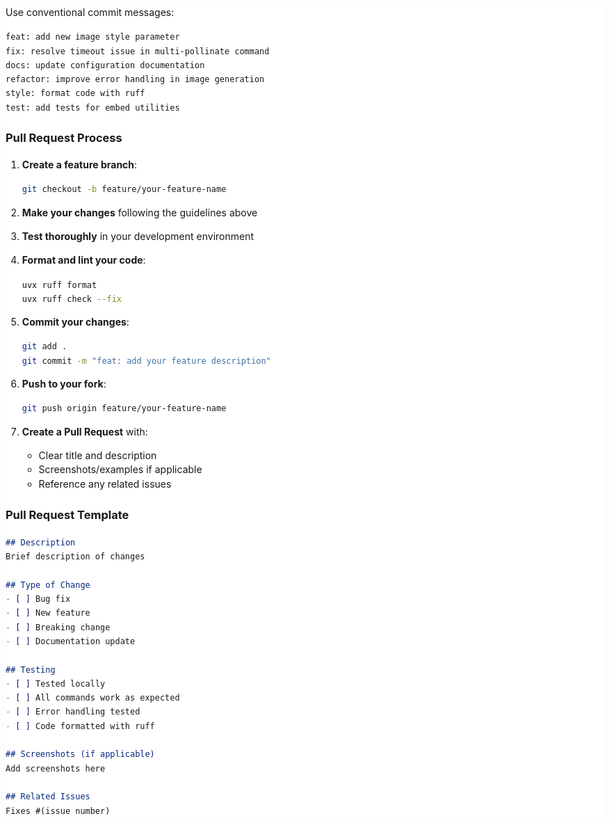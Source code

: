 Use conventional commit messages:

```
feat: add new image style parameter
fix: resolve timeout issue in multi-pollinate command
docs: update configuration documentation
refactor: improve error handling in image generation
style: format code with ruff
test: add tests for embed utilities
```

### Pull Request Process

1. **Create a feature branch**:
   ```bash
   git checkout -b feature/your-feature-name
   ```

2. **Make your changes** following the guidelines above

3. **Test thoroughly** in your development environment

4. **Format and lint your code**:
   ```bash
   uvx ruff format
   uvx ruff check --fix
   ```

5. **Commit your changes**:
   ```bash
   git add .
   git commit -m "feat: add your feature description"
   ```

6. **Push to your fork**:
   ```bash
   git push origin feature/your-feature-name
   ```

7. **Create a Pull Request** with:
   - Clear title and description
   - Screenshots/examples if applicable
   - Reference any related issues

### Pull Request Template

```markdown
## Description
Brief description of changes

## Type of Change
- [ ] Bug fix
- [ ] New feature
- [ ] Breaking change
- [ ] Documentation update

## Testing
- [ ] Tested locally
- [ ] All commands work as expected
- [ ] Error handling tested
- [ ] Code formatted with ruff

## Screenshots (if applicable)
Add screenshots here

## Related Issues
Fixes #(issue number)
```
